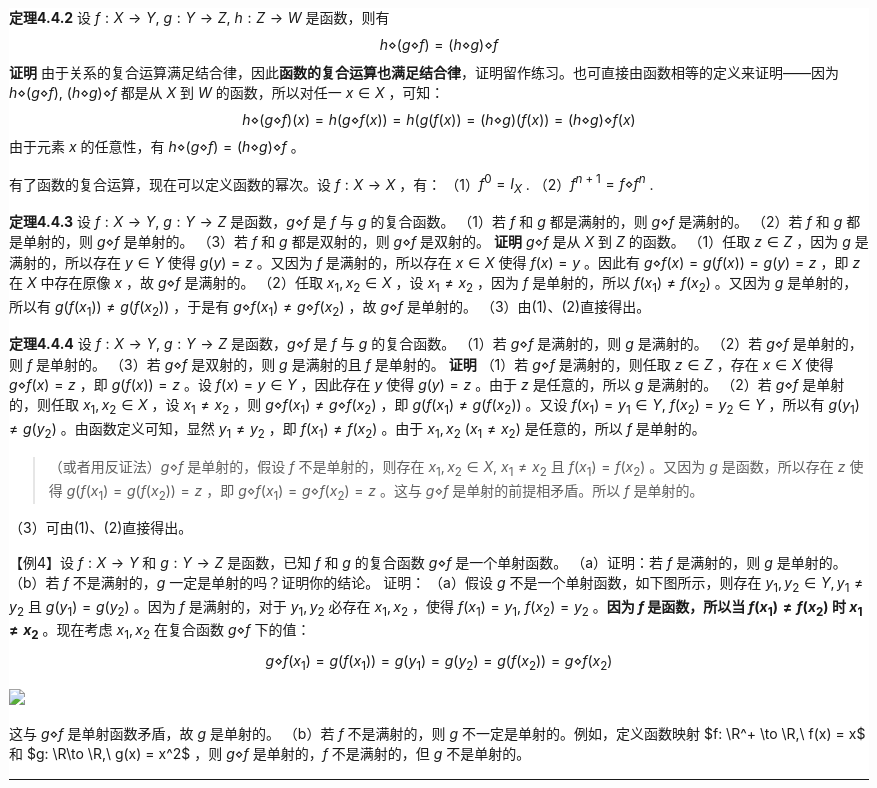 **定理4.4.2** 设 $f: X\to Y,\ g: Y \to Z,\ h: Z \to W$ 是函数，则有
$$h\diamond (g \diamond f) = (h\diamond g) \diamond f$$    **证明** 由于关系的复合运算满足结合律，因此**函数的复合运算也满足结合律**，证明留作练习。也可直接由函数相等的定义来证明——因为 $h\diamond (g \diamond f),\ (h\diamond g) \diamond f$ 都是从 $X$ 到 $W$ 的函数，所以对任一 $x \in X$ ，可知：
$$h\diamond (g\diamond f)(x) = h(g\diamond f(x)) = h(g(f(x)) = (h \diamond g)(f(x)) = (h\diamond g)\diamond f(x)$$  由于元素 $x$ 的任意性，有 $h\diamond (g \diamond f) = (h\diamond g) \diamond f$ 。

有了函数的复合运算，现在可以定义函数的幂次。设 $f : X\to X$ ，有：
（1）$f^0 = I_X$ .
（2）$f^{n+1} = f\diamond f^n$ .
<b></b>

**定理4.4.3** 设 $f : X\to Y,\ g: Y\to Z$ 是函数，$g\diamond f$ 是 $f$ 与 $g$ 的复合函数。
（1）若 $f$ 和 $g$ 都是满射的，则 $g\diamond f$ 是满射的。
（2）若 $f$ 和 $g$ 都是单射的，则 $g\diamond f$ 是单射的。
（3）若 $f$ 和 $g$ 都是双射的，则 $g\diamond f$ 是双射的。
**证明** $g\diamond f$ 是从 $X$ 到 $Z$ 的函数。
（1）任取 $z \in Z$ ，因为 $g$ 是满射的，所以存在 $y \in Y$ 使得 $g(y) = z$ 。又因为 $f$ 是满射的，所以存在 $x\in X$ 使得 $f(x) = y$ 。因此有 $g\diamond f(x) = g(f(x)) = g(y) = z$ ，即 $z$ 在 $X$ 中存在原像 $x$ ，故 $g\diamond f$ 是满射的。
（2）任取 $x_1, x_2 \in X$ ，设 $x_1 \ne x_2$ ，因为 $f$ 是单射的，所以 $f(x_1) \ne f(x_2)$ 。又因为 $g$ 是单射的，所以有 $g(f(x_1)) \ne g(f(x_2))$ ，于是有 $g\diamond f(x_1) \ne g\diamond f(x_2)$ ，故 $g\diamond f$ 是单射的。
（3）由(1)、(2)直接得出。

**定理4.4.4** 设 $f: X\to Y,\ g: Y\to Z$ 是函数，$g\diamond f$ 是 $f$ 与 $g$ 的复合函数。
（1）若 $g\diamond f$ 是满射的，则 $g$ 是满射的。
（2）若 $g\diamond f$ 是单射的，则 $f$ 是单射的。
（3）若 $g\diamond f$ 是双射的，则 $g$ 是满射的且 $f$ 是单射的。
**证明**
（1）若 $g\diamond f$ 是满射的，则任取 $z\in Z$ ，存在 $x\in X$ 使得 $g\diamond f(x) = z$ ，即 $g(f(x))= z$ 。设 $f(x) = y \in Y$ ，因此存在 $y$ 使得 $g(y) = z$ 。由于 $z$ 是任意的，所以 $g$ 是满射的。
（2）若 $g \diamond f$ 是单射的，则任取 $x_1, x_2 \in X$ ，设 $x_1 \ne x_2$ ，则 $g\diamond f(x_1) \ne g\diamond f(x_2)$ ，即 $g(f(x_1) \ne g(f(x_2))$ 。又设 $f(x_1) = y_1 \in Y,\ f(x_2) = y_2 \in Y$ ，所以有 $g(y_1) \ne g(y_2)$ 。由函数定义可知，显然 $y_1 \ne y_2$ ，即 $f(x_1) \ne f(x_2)$ 。由于 $x_1, x_2\ (x_1 \ne x_2)$ 是任意的，所以 $f$ 是单射的。 
>（或者用反证法）$g \diamond f$ 是单射的，假设 $f$ 不是单射的，则存在 $x_1, x_2 \in X, \ x_1 \ne x_2$ 且 $f(x_1) = f(x_2)$ 。又因为 $g$ 是函数，所以存在 $z$ 使得 $g(f(x_1) = g(f(x_2)) = z$ ，即 $g\diamond f(x_1) = g\diamond f(x_2) = z$ 。这与 $g\diamond f$ 是单射的前提相矛盾。所以 $f$ 是单射的。

（3）可由(1)、(2)直接得出。

【例4】设 $f:X\to Y$ 和 $g: Y\to Z$ 是函数，已知 $f$ 和 $g$ 的复合函数 $g\diamond f$ 是一个单射函数。
（a）证明：若 $f$ 是满射的，则 $g$ 是单射的。
（b）若 $f$ 不是满射的，$g$ 一定是单射的吗？证明你的结论。
证明：
（a）假设 $g$ 不是一个单射函数，如下图所示，则存在 $y_1, y_2 \in Y, y_1\ne y_2$ 且 $g(y_1) = g(y_2)$ 。因为 $f$ 是满射的，对于 $y_1, y_2$ 必存在 $x_1, x_2$ ，使得 $f(x_1) = y_1,\ f(x_2) = y_2$ 。**因为 $f$ 是函数，所以当 $f(x_1) \ne f(x_2)$ 时 $x_1 \ne x_2$** 。现在考虑 $x_1, x_2$ 在复合函数 $g\diamond f$ 下的值：
$$g\diamond f(x_1) = g(f(x_1)) = g(y_1) = g(y_2) = g(f(x_2)) = g\diamond f(x_2)$$

<img src="https://img-blog.csdnimg.cn/45c8519a00ee45568061e5cee30d1495.png#pic_center" width="55%">

这与 $g\diamond f$ 是单射函数矛盾，故 $g$ 是单射的。
（b）若 $f$ 不是满射的，则 $g$ 不一定是单射的。例如，定义函数映射 $f: \R^+ \to \R,\ f(x) = x$ 和 $g: \R\to \R,\ g(x) = x^2$ ，则 $g\diamond f$ 是单射的，$f$ 不是满射的，但 $g$ 不是单射的。

---